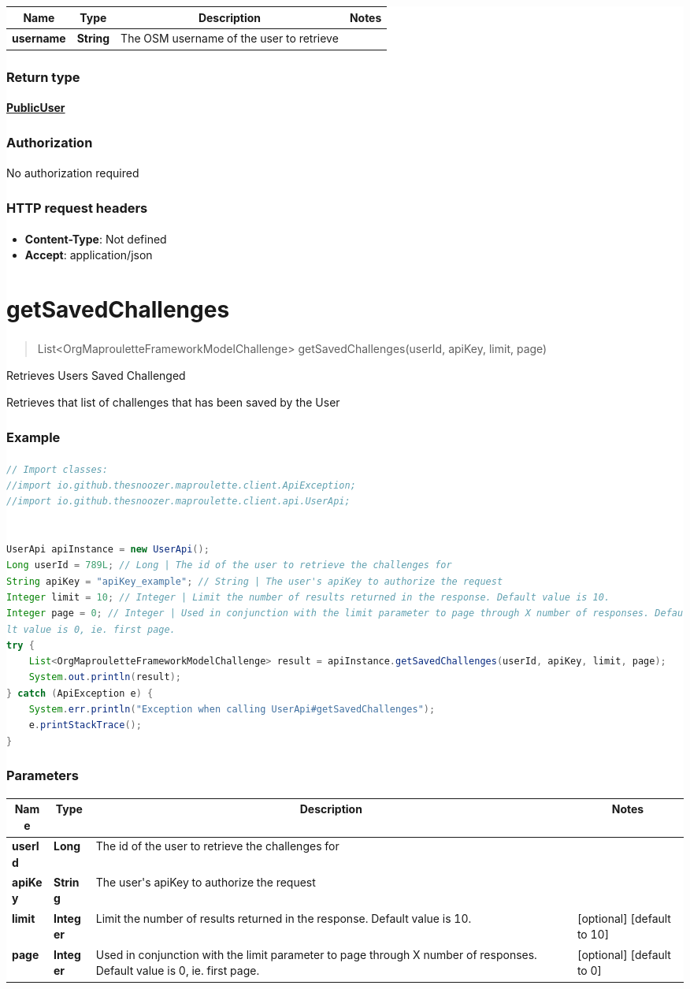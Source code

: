 Name | Type | Description  | Notes
------------- | ------------- | ------------- | -------------
 **username** | **String**| The OSM username of the user to retrieve |

### Return type

[**PublicUser**](PublicUser.md)

### Authorization

No authorization required

### HTTP request headers

 - **Content-Type**: Not defined
 - **Accept**: application/json

<a name="getSavedChallenges"></a>
# **getSavedChallenges**
> List&lt;OrgMaprouletteFrameworkModelChallenge&gt; getSavedChallenges(userId, apiKey, limit, page)

Retrieves Users Saved Challenged

Retrieves that list of challenges that has been saved by the User

### Example
```java
// Import classes:
//import io.github.thesnoozer.maproulette.client.ApiException;
//import io.github.thesnoozer.maproulette.client.api.UserApi;


UserApi apiInstance = new UserApi();
Long userId = 789L; // Long | The id of the user to retrieve the challenges for
String apiKey = "apiKey_example"; // String | The user's apiKey to authorize the request
Integer limit = 10; // Integer | Limit the number of results returned in the response. Default value is 10.
Integer page = 0; // Integer | Used in conjunction with the limit parameter to page through X number of responses. Default value is 0, ie. first page.
try {
    List<OrgMaprouletteFrameworkModelChallenge> result = apiInstance.getSavedChallenges(userId, apiKey, limit, page);
    System.out.println(result);
} catch (ApiException e) {
    System.err.println("Exception when calling UserApi#getSavedChallenges");
    e.printStackTrace();
}
```

### Parameters

Name | Type | Description  | Notes
------------- | ------------- | ------------- | -------------
 **userId** | **Long**| The id of the user to retrieve the challenges for |
 **apiKey** | **String**| The user&#x27;s apiKey to authorize the request |
 **limit** | **Integer**| Limit the number of results returned in the response. Default value is 10. | [optional] [default to 10]
 **page** | **Integer**| Used in conjunction with the limit parameter to page through X number of responses. Default value is 0, ie. first page. | [optional] [default to 0]
